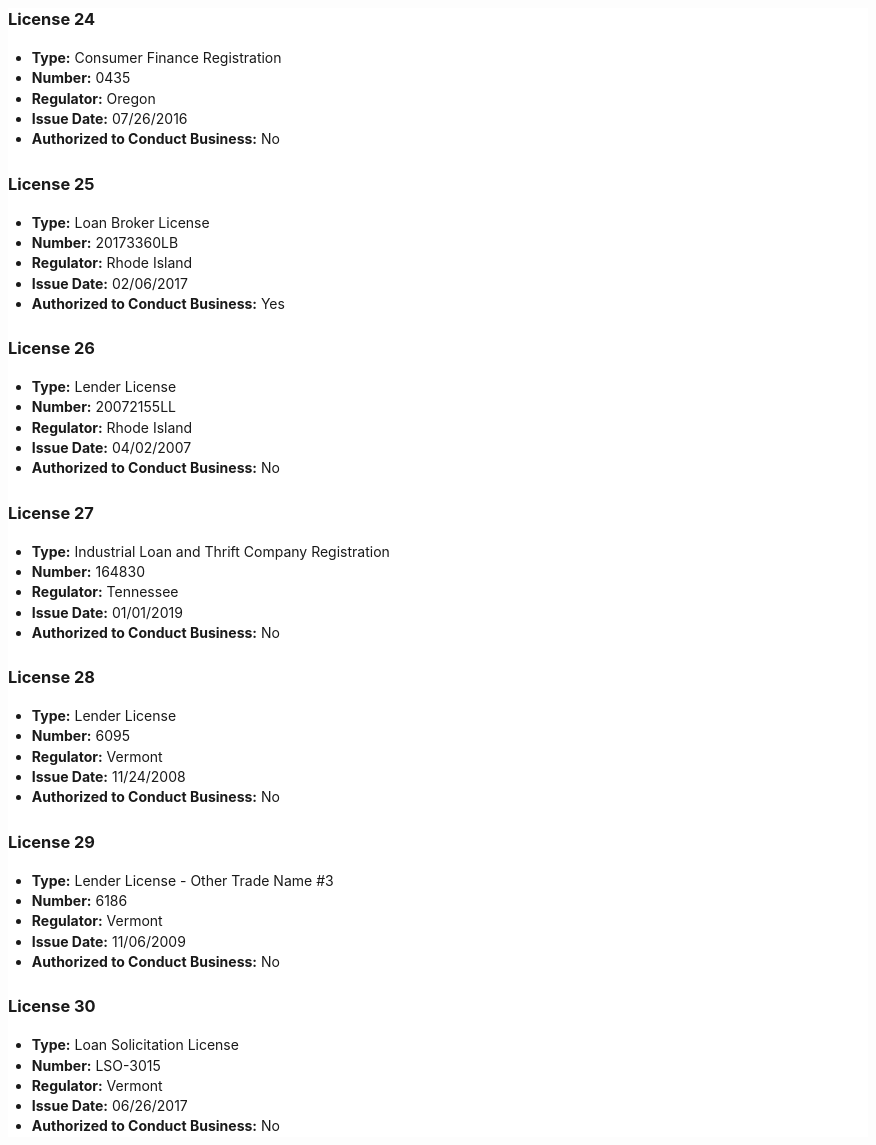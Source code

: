 ### License 24
- **Type:** Consumer Finance Registration
- **Number:** 0435
- **Regulator:** Oregon
- **Issue Date:** 07/26/2016
- **Authorized to Conduct Business:** No

### License 25
- **Type:** Loan Broker License
- **Number:** 20173360LB
- **Regulator:** Rhode Island
- **Issue Date:** 02/06/2017
- **Authorized to Conduct Business:** Yes

### License 26
- **Type:** Lender License
- **Number:** 20072155LL
- **Regulator:** Rhode Island
- **Issue Date:** 04/02/2007
- **Authorized to Conduct Business:** No

### License 27
- **Type:** Industrial Loan and Thrift Company Registration
- **Number:** 164830
- **Regulator:** Tennessee
- **Issue Date:** 01/01/2019
- **Authorized to Conduct Business:** No

### License 28
- **Type:** Lender License
- **Number:** 6095
- **Regulator:** Vermont
- **Issue Date:** 11/24/2008
- **Authorized to Conduct Business:** No

### License 29
- **Type:** Lender License - Other Trade Name #3
- **Number:** 6186
- **Regulator:** Vermont
- **Issue Date:** 11/06/2009
- **Authorized to Conduct Business:** No

### License 30
- **Type:** Loan Solicitation License
- **Number:** LSO-3015
- **Regulator:** Vermont
- **Issue Date:** 06/26/2017
- **Authorized to Conduct Business:** No
